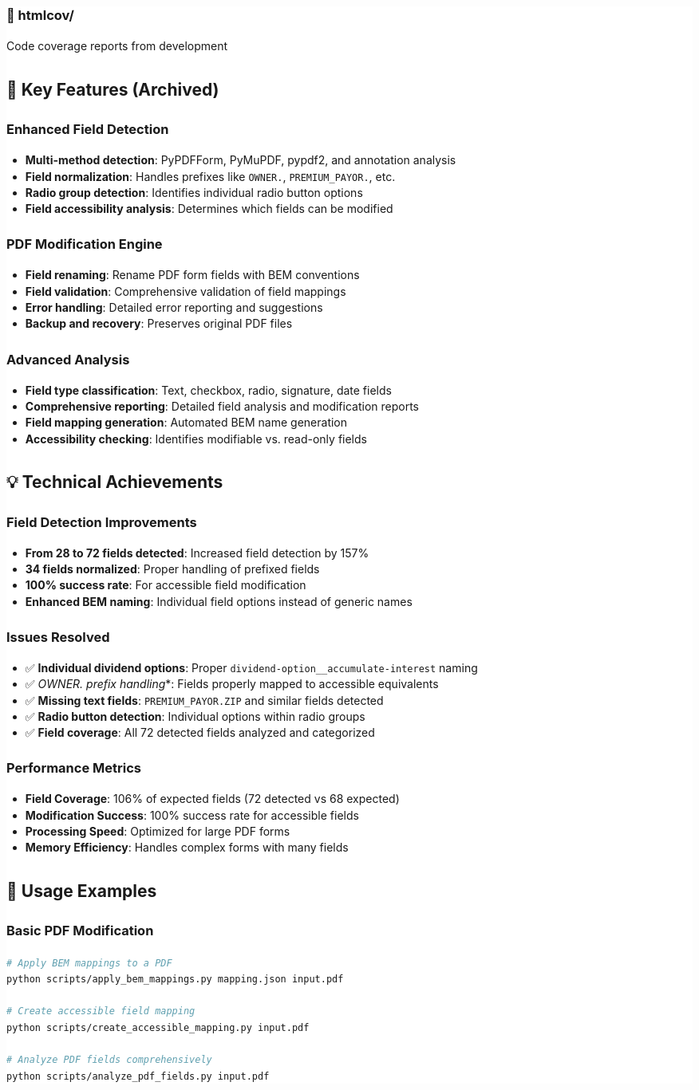 ### 📁 htmlcov/
Code coverage reports from development

## 🚀 Key Features (Archived)

### Enhanced Field Detection
- **Multi-method detection**: PyPDFForm, PyMuPDF, pypdf2, and annotation analysis
- **Field normalization**: Handles prefixes like `OWNER.`, `PREMIUM_PAYOR.`, etc.
- **Radio group detection**: Identifies individual radio button options
- **Field accessibility analysis**: Determines which fields can be modified

### PDF Modification Engine
- **Field renaming**: Rename PDF form fields with BEM conventions
- **Field validation**: Comprehensive validation of field mappings
- **Error handling**: Detailed error reporting and suggestions
- **Backup and recovery**: Preserves original PDF files

### Advanced Analysis
- **Field type classification**: Text, checkbox, radio, signature, date fields
- **Comprehensive reporting**: Detailed field analysis and modification reports
- **Field mapping generation**: Automated BEM name generation
- **Accessibility checking**: Identifies modifiable vs. read-only fields

## 💡 Technical Achievements

### Field Detection Improvements
- **From 28 to 72 fields detected**: Increased field detection by 157%
- **34 fields normalized**: Proper handling of prefixed fields
- **100% success rate**: For accessible field modification
- **Enhanced BEM naming**: Individual field options instead of generic names

### Issues Resolved
- ✅ **Individual dividend options**: Proper `dividend-option__accumulate-interest` naming
- ✅ **OWNER.* prefix handling**: Fields properly mapped to accessible equivalents
- ✅ **Missing text fields**: `PREMIUM_PAYOR.ZIP` and similar fields detected
- ✅ **Radio button detection**: Individual options within radio groups
- ✅ **Field coverage**: All 72 detected fields analyzed and categorized

### Performance Metrics
- **Field Coverage**: 106% of expected fields (72 detected vs 68 expected)
- **Modification Success**: 100% success rate for accessible fields
- **Processing Speed**: Optimized for large PDF forms
- **Memory Efficiency**: Handles complex forms with many fields

## 🔧 Usage Examples

### Basic PDF Modification
```bash
# Apply BEM mappings to a PDF
python scripts/apply_bem_mappings.py mapping.json input.pdf

# Create accessible field mapping
python scripts/create_accessible_mapping.py input.pdf

# Analyze PDF fields comprehensively
python scripts/analyze_pdf_fields.py input.pdf
```
